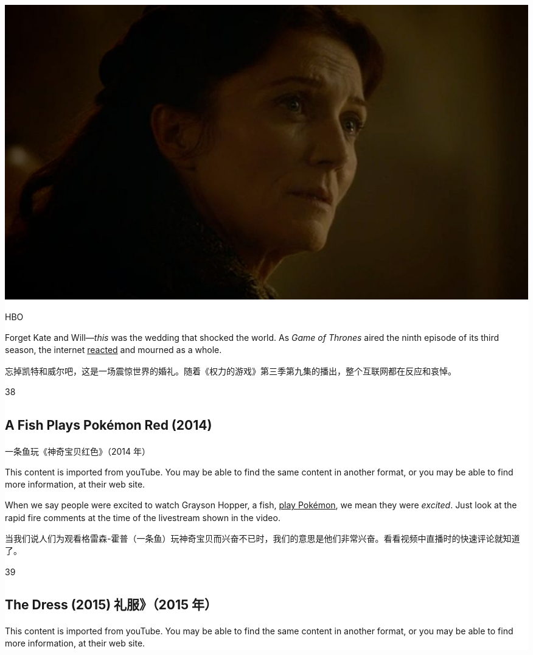 ![Face, Hair, Black, Nose, Portrait, Chin, Cheek, Forehead, Head, Eyebrow,](red-wedding-1572528603.jpg "Face, Hair, Black, Nose, Portrait, Chin, Cheek, Forehead, Head, Eyebrow,")

HBO

Forget Kate and Will—_this_ was the wedding that shocked the world. As _Game of Thrones_ aired the ninth episode of its third season, the internet [reacted](https://www.youtube.com/watch?v=78juOpTM3tE) and mourned as a whole.  

忘掉凯特和威尔吧，这是一场震惊世界的婚礼。随着《权力的游戏》第三季第九集的播出，整个互联网都在反应和哀悼。

38

## A Fish Plays Pokémon Red (2014)  

一条鱼玩《神奇宝贝红色》（2014 年）

This content is imported from youTube. You may be able to find the same content in another format, or you may be able to find more information, at their web site.

When we say people were excited to watch Grayson Hopper, a fish, [play Pokémon](https://arstechnica.com/gaming/2014/08/an-actual-fish-has-been-playing-pokemon-red-for-135-hours-now/), we mean they were _excited_. Just look at the rapid fire comments at the time of the livestream shown in the video.  

当我们说人们为观看格雷森-霍普（一条鱼）玩神奇宝贝而兴奋不已时，我们的意思是他们非常兴奋。看看视频中直播时的快速评论就知道了。

39

## The Dress (2015) 礼服》（2015 年）

This content is imported from youTube. You may be able to find the same content in another format, or you may be able to find more information, at their web site.
